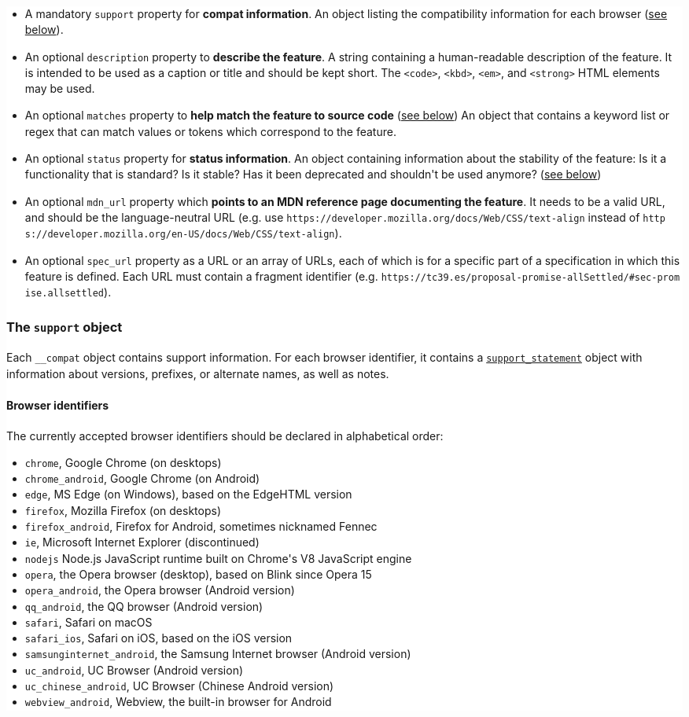 - A mandatory `support` property for **compat information**.
  An object listing the compatibility information for each browser ([see below](#the-support-object)).

- An optional `description` property to **describe the feature**.
  A string containing a human-readable description of the feature.
  It is intended to be used as a caption or title and should be kept short.
  The `<code>`, `<kbd>`, `<em>`, and `<strong>` HTML elements may be used.

- An optional `matches` property to **help match the feature to source code** ([see below](#the-matches-object))
  An object that contains a keyword list or regex that can match values or tokens which correspond to the feature.

- An optional `status` property for **status information**.
  An object containing information about the stability of the feature:
  Is it a functionality that is standard? Is it stable? Has it been deprecated and shouldn't be used anymore? ([see below](#status-information))

- An optional `mdn_url` property which **points to an MDN reference page documenting the feature**.
  It needs to be a valid URL, and should be the language-neutral URL (e.g. use `https://developer.mozilla.org/docs/Web/CSS/text-align` instead of `https://developer.mozilla.org/en-US/docs/Web/CSS/text-align`).

- An optional `spec_url` property as a URL or an array of URLs, each of which is for a specific part of a specification in which this feature is defined. Each URL must contain a fragment identifier (e.g. `https://tc39.es/proposal-promise-allSettled/#sec-promise.allsettled`).

### The `support` object

Each `__compat` object contains support information. For each browser identifier, it contains a [`support_statement`](#the-support_statement-object) object with
information about versions, prefixes, or alternate names, as well as notes.

#### Browser identifiers

The currently accepted browser identifiers should be declared in alphabetical order:

- `chrome`, Google Chrome (on desktops)
- `chrome_android`, Google Chrome (on Android)
- `edge`, MS Edge (on Windows), based on the EdgeHTML version
- `firefox`, Mozilla Firefox (on desktops)
- `firefox_android`, Firefox for Android, sometimes nicknamed Fennec
- `ie`, Microsoft Internet Explorer (discontinued)
- `nodejs` Node.js JavaScript runtime built on Chrome's V8 JavaScript engine
- `opera`, the Opera browser (desktop), based on Blink since Opera 15
- `opera_android`, the Opera browser (Android version)
- `qq_android`, the QQ browser (Android version)
- `safari`, Safari on macOS
- `safari_ios`, Safari on iOS, based on the iOS version
- `samsunginternet_android`, the Samsung Internet browser (Android version)
- `uc_android`, UC Browser (Android version)
- `uc_chinese_android`, UC Browser (Chinese Android version)
- `webview_android`, Webview, the built-in browser for Android
